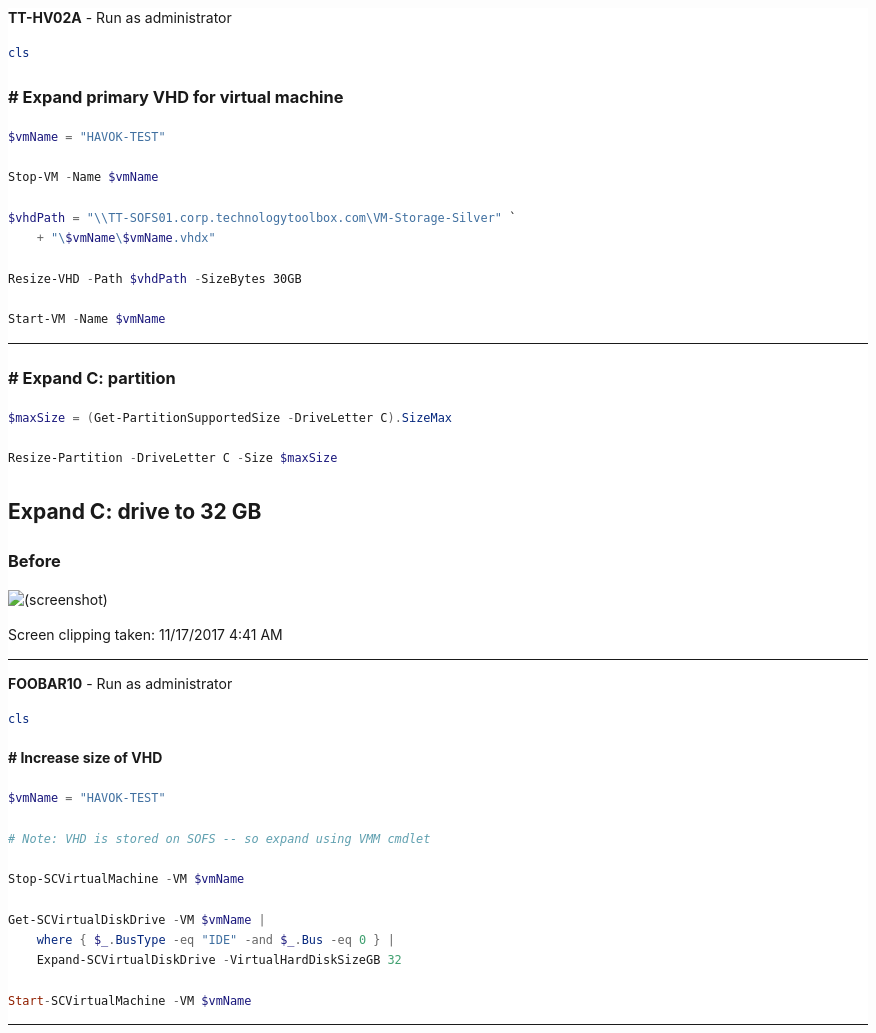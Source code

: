 
**TT-HV02A** - Run as administrator

```PowerShell
cls
```

### # Expand primary VHD for virtual machine

```PowerShell
$vmName = "HAVOK-TEST"

Stop-VM -Name $vmName

$vhdPath = "\\TT-SOFS01.corp.technologytoolbox.com\VM-Storage-Silver" `
    + "\$vmName\$vmName.vhdx"

Resize-VHD -Path $vhdPath -SizeBytes 30GB

Start-VM -Name $vmName
```

---

### # Expand C: partition

```PowerShell
$maxSize = (Get-PartitionSupportedSize -DriveLetter C).SizeMax

Resize-Partition -DriveLetter C -Size $maxSize
```

## Expand C: drive to 32 GB

### Before

![(screenshot)](https://assets.technologytoolbox.com/screenshots/55/6BE528730B32CF63F1FC200B30C20BB59C110855.png)

Screen clipping taken: 11/17/2017 4:41 AM

---

**FOOBAR10** - Run as administrator

```PowerShell
cls
```

#### # Increase size of VHD

```PowerShell
$vmName = "HAVOK-TEST"

# Note: VHD is stored on SOFS -- so expand using VMM cmdlet

Stop-SCVirtualMachine -VM $vmName

Get-SCVirtualDiskDrive -VM $vmName |
    where { $_.BusType -eq "IDE" -and $_.Bus -eq 0 } |
    Expand-SCVirtualDiskDrive -VirtualHardDiskSizeGB 32

Start-SCVirtualMachine -VM $vmName
```

---